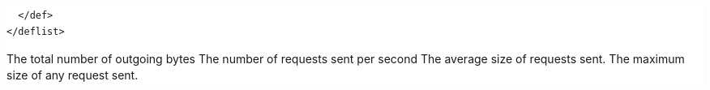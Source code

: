       </def>
    </deflist>
  </def>
  <def title="kafka_consumer_node_outgoing_byte_total | counter">
    The total number of outgoing bytes
    <deflist type="full" collapsible="true">
      <def title="labels" default-state="collapsed">
        <deflist type="full">
          <def title="kafka_version"></def><def title="client_id"></def><def title="node_id"></def>
          <include from="Metrics-reference.md" element-id="common-configs" />
        </deflist>
      </def>
    </deflist>
  </def>
  <def title="kafka_consumer_node_request_latency_avg | gauge">
        <deflist type="full" collapsible="true">
      <def title="labels" default-state="collapsed">
        <deflist type="full">
          <def title="kafka_version"></def><def title="client_id"></def><def title="node_id"></def>
          <include from="Metrics-reference.md" element-id="common-configs" />
        </deflist>
      </def>
    </deflist>
  </def>
  <def title="kafka_consumer_node_request_latency_max | gauge">
        <deflist type="full" collapsible="true">
      <def title="labels" default-state="collapsed">
        <deflist type="full">
          <def title="kafka_version"></def><def title="client_id"></def><def title="node_id"></def>
          <include from="Metrics-reference.md" element-id="common-configs" />
        </deflist>
      </def>
    </deflist>
  </def>
  <def title="kafka_consumer_node_request_rate | gauge">
    The number of requests sent per second
    <deflist type="full" collapsible="true">
      <def title="labels" default-state="collapsed">
        <deflist type="full">
          <def title="kafka_version"></def><def title="client_id"></def><def title="node_id"></def>
          <include from="Metrics-reference.md" element-id="common-configs" />
        </deflist>
      </def>
    </deflist>
  </def>
  <def title="kafka_consumer_node_request_size_avg | gauge">
    The average size of requests sent.
    <deflist type="full" collapsible="true">
      <def title="labels" default-state="collapsed">
        <deflist type="full">
          <def title="kafka_version"></def><def title="client_id"></def><def title="node_id"></def>
          <include from="Metrics-reference.md" element-id="common-configs" />
        </deflist>
      </def>
    </deflist>
  </def>
  <def title="kafka_consumer_node_request_size_max | gauge">
    The maximum size of any request sent.
    <deflist type="full" collapsible="true">
      <def title="labels" default-state="collapsed">
        <deflist type="full">
          <def title="kafka_version"></def><def title="client_id"></def><def title="node_id"></def>
          <include from="Metrics-reference.md" element-id="common-configs" />
        </deflist>